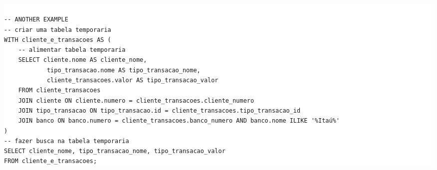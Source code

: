 ```

-- ANOTHER EXAMPLE
-- criar uma tabela temporaria
WITH cliente_e_transacoes AS (
	-- alimentar tabela temporaria
	SELECT cliente.nome AS cliente_nome,
			tipo_transacao.nome AS tipo_transacao_nome,
			cliente_transacoes.valor AS tipo_transacao_valor
	FROM cliente_transacoes
	JOIN cliente ON cliente.numero = cliente_transacoes.cliente_numero
	JOIN tipo_transacao ON tipo_transacao.id = cliente_transacoes.tipo_transacao_id
	JOIN banco ON banco.numero = cliente_transacoes.banco_numero AND banco.nome ILIKE '%Itaú%'
)
-- fazer busca na tabela temporaria
SELECT cliente_nome, tipo_transacao_nome, tipo_transacao_valor
FROM cliente_e_transacoes;
```

